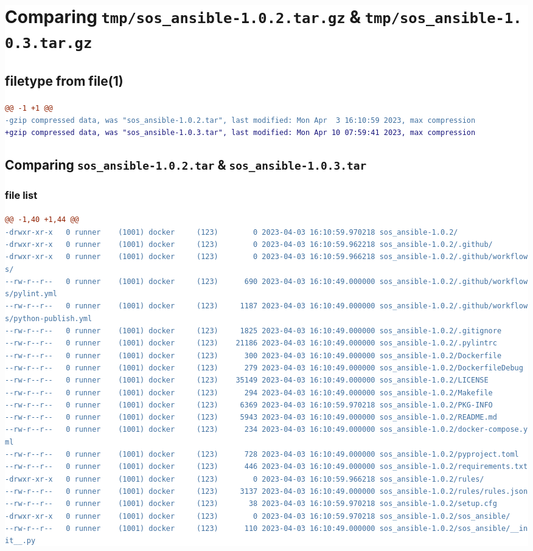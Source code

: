 # Comparing `tmp/sos_ansible-1.0.2.tar.gz` & `tmp/sos_ansible-1.0.3.tar.gz`

## filetype from file(1)

```diff
@@ -1 +1 @@
-gzip compressed data, was "sos_ansible-1.0.2.tar", last modified: Mon Apr  3 16:10:59 2023, max compression
+gzip compressed data, was "sos_ansible-1.0.3.tar", last modified: Mon Apr 10 07:59:41 2023, max compression
```

## Comparing `sos_ansible-1.0.2.tar` & `sos_ansible-1.0.3.tar`

### file list

```diff
@@ -1,40 +1,44 @@
-drwxr-xr-x   0 runner    (1001) docker     (123)        0 2023-04-03 16:10:59.970218 sos_ansible-1.0.2/
-drwxr-xr-x   0 runner    (1001) docker     (123)        0 2023-04-03 16:10:59.962218 sos_ansible-1.0.2/.github/
-drwxr-xr-x   0 runner    (1001) docker     (123)        0 2023-04-03 16:10:59.966218 sos_ansible-1.0.2/.github/workflows/
--rw-r--r--   0 runner    (1001) docker     (123)      690 2023-04-03 16:10:49.000000 sos_ansible-1.0.2/.github/workflows/pylint.yml
--rw-r--r--   0 runner    (1001) docker     (123)     1187 2023-04-03 16:10:49.000000 sos_ansible-1.0.2/.github/workflows/python-publish.yml
--rw-r--r--   0 runner    (1001) docker     (123)     1825 2023-04-03 16:10:49.000000 sos_ansible-1.0.2/.gitignore
--rw-r--r--   0 runner    (1001) docker     (123)    21186 2023-04-03 16:10:49.000000 sos_ansible-1.0.2/.pylintrc
--rw-r--r--   0 runner    (1001) docker     (123)      300 2023-04-03 16:10:49.000000 sos_ansible-1.0.2/Dockerfile
--rw-r--r--   0 runner    (1001) docker     (123)      279 2023-04-03 16:10:49.000000 sos_ansible-1.0.2/DockerfileDebug
--rw-r--r--   0 runner    (1001) docker     (123)    35149 2023-04-03 16:10:49.000000 sos_ansible-1.0.2/LICENSE
--rw-r--r--   0 runner    (1001) docker     (123)      294 2023-04-03 16:10:49.000000 sos_ansible-1.0.2/Makefile
--rw-r--r--   0 runner    (1001) docker     (123)     6369 2023-04-03 16:10:59.970218 sos_ansible-1.0.2/PKG-INFO
--rw-r--r--   0 runner    (1001) docker     (123)     5943 2023-04-03 16:10:49.000000 sos_ansible-1.0.2/README.md
--rw-r--r--   0 runner    (1001) docker     (123)      234 2023-04-03 16:10:49.000000 sos_ansible-1.0.2/docker-compose.yml
--rw-r--r--   0 runner    (1001) docker     (123)      728 2023-04-03 16:10:49.000000 sos_ansible-1.0.2/pyproject.toml
--rw-r--r--   0 runner    (1001) docker     (123)      446 2023-04-03 16:10:49.000000 sos_ansible-1.0.2/requirements.txt
-drwxr-xr-x   0 runner    (1001) docker     (123)        0 2023-04-03 16:10:59.966218 sos_ansible-1.0.2/rules/
--rw-r--r--   0 runner    (1001) docker     (123)     3137 2023-04-03 16:10:49.000000 sos_ansible-1.0.2/rules/rules.json
--rw-r--r--   0 runner    (1001) docker     (123)       38 2023-04-03 16:10:59.970218 sos_ansible-1.0.2/setup.cfg
-drwxr-xr-x   0 runner    (1001) docker     (123)        0 2023-04-03 16:10:59.970218 sos_ansible-1.0.2/sos_ansible/
--rw-r--r--   0 runner    (1001) docker     (123)      110 2023-04-03 16:10:49.000000 sos_ansible-1.0.2/sos_ansible/__init__.py
```